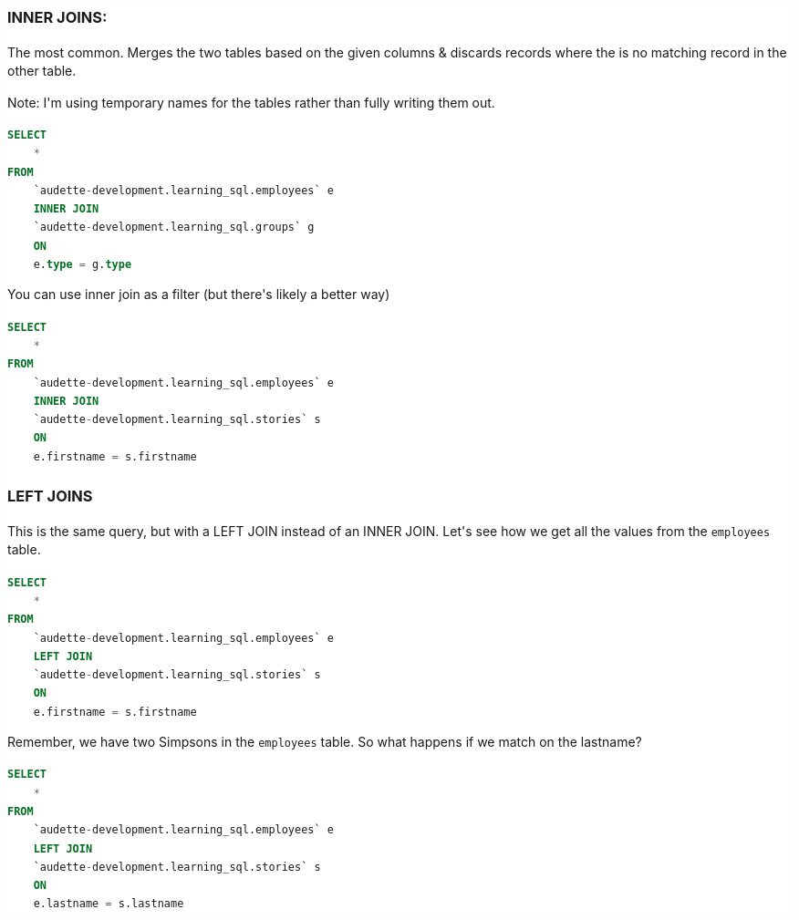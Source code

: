 ### INNER JOINS:

The most common. Merges the two tables based on the given columns & discards records where the is no matching record in the
other table.

Note: I'm using temporary names for the tables rather than fully writing them out.

```sql
SELECT
    *
FROM
    `audette-development.learning_sql.employees` e
    INNER JOIN
    `audette-development.learning_sql.groups` g
    ON
    e.type = g.type
```

You can use inner join as a filter (but there's likely a better way)
```sql
SELECT
    *
FROM
    `audette-development.learning_sql.employees` e
    INNER JOIN
    `audette-development.learning_sql.stories` s
    ON
    e.firstname = s.firstname
```

### LEFT JOINS

This is the same query, but with a LEFT JOIN instead of an INNER JOIN. Let's see how we
get all the values from the `employees` table.

```sql
SELECT
    *
FROM
    `audette-development.learning_sql.employees` e
    LEFT JOIN
    `audette-development.learning_sql.stories` s
    ON
    e.firstname = s.firstname
```

Remember, we have two Simpsons in the `employees` table. So what happens if we match on the lastname?
```sql
SELECT
    *
FROM
    `audette-development.learning_sql.employees` e
    LEFT JOIN
    `audette-development.learning_sql.stories` s
    ON
    e.lastname = s.lastname
```
